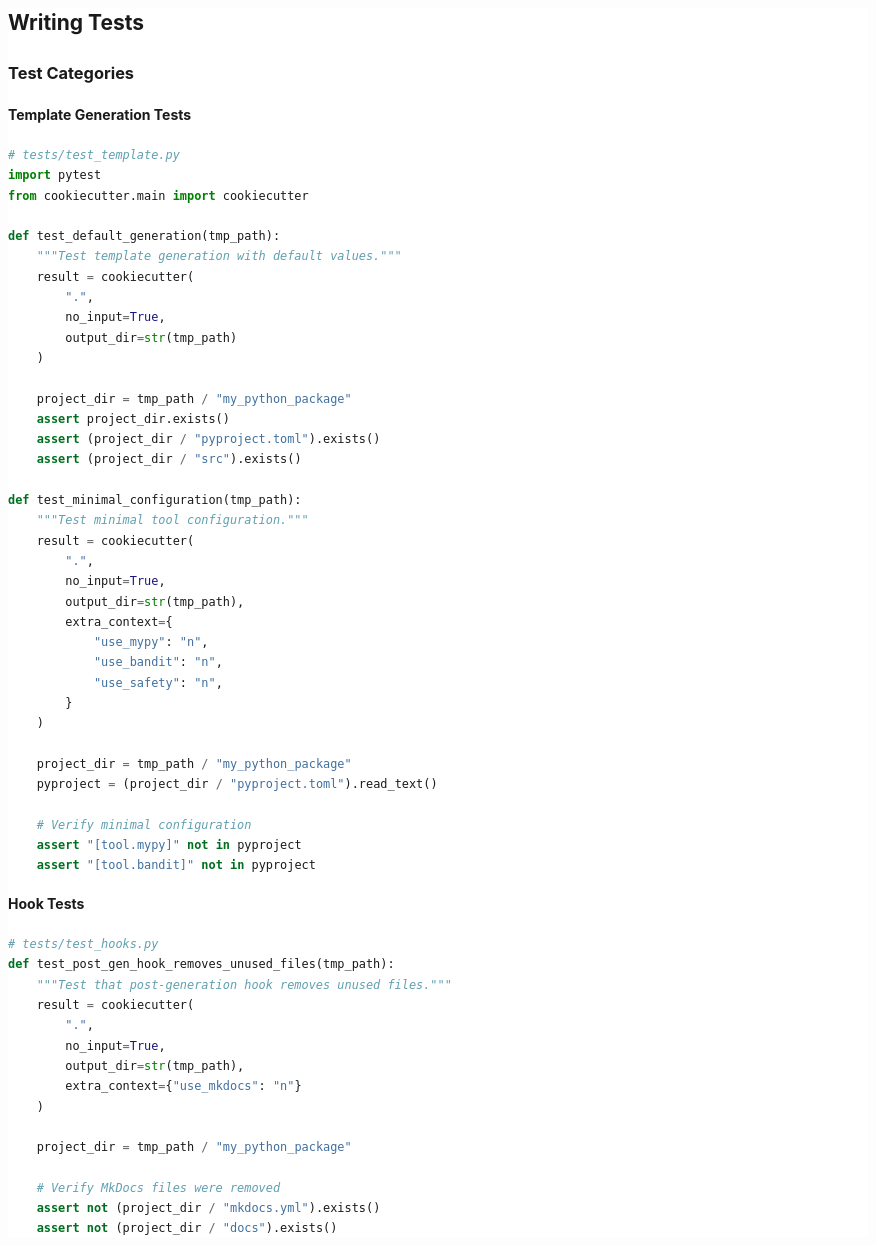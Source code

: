 ## Writing Tests

### Test Categories

#### Template Generation Tests
```python
# tests/test_template.py
import pytest
from cookiecutter.main import cookiecutter

def test_default_generation(tmp_path):
    """Test template generation with default values."""
    result = cookiecutter(
        ".",
        no_input=True,
        output_dir=str(tmp_path)
    )

    project_dir = tmp_path / "my_python_package"
    assert project_dir.exists()
    assert (project_dir / "pyproject.toml").exists()
    assert (project_dir / "src").exists()

def test_minimal_configuration(tmp_path):
    """Test minimal tool configuration."""
    result = cookiecutter(
        ".",
        no_input=True,
        output_dir=str(tmp_path),
        extra_context={
            "use_mypy": "n",
            "use_bandit": "n",
            "use_safety": "n",
        }
    )

    project_dir = tmp_path / "my_python_package"
    pyproject = (project_dir / "pyproject.toml").read_text()

    # Verify minimal configuration
    assert "[tool.mypy]" not in pyproject
    assert "[tool.bandit]" not in pyproject
```

#### Hook Tests
```python
# tests/test_hooks.py
def test_post_gen_hook_removes_unused_files(tmp_path):
    """Test that post-generation hook removes unused files."""
    result = cookiecutter(
        ".",
        no_input=True,
        output_dir=str(tmp_path),
        extra_context={"use_mkdocs": "n"}
    )

    project_dir = tmp_path / "my_python_package"

    # Verify MkDocs files were removed
    assert not (project_dir / "mkdocs.yml").exists()
    assert not (project_dir / "docs").exists()
```
